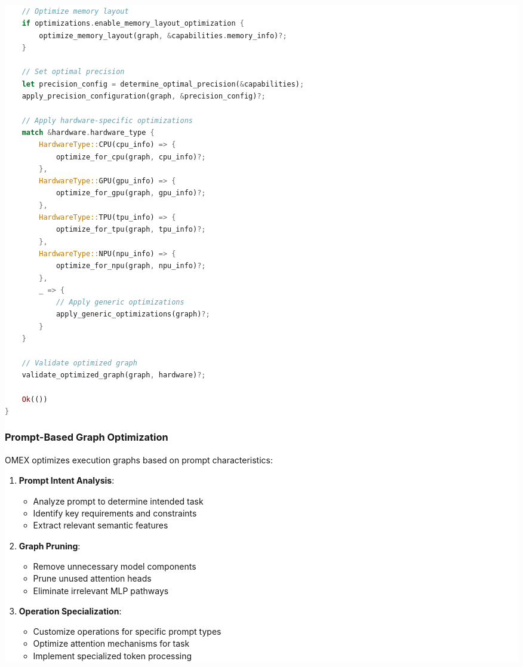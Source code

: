 ```rust
    // Optimize memory layout
    if optimizations.enable_memory_layout_optimization {
        optimize_memory_layout(graph, &capabilities.memory_info)?;
    }
    
    // Set optimal precision
    let precision_config = determine_optimal_precision(&capabilities);
    apply_precision_configuration(graph, &precision_config)?;
    
    // Apply hardware-specific optimizations
    match &hardware.hardware_type {
        HardwareType::CPU(cpu_info) => {
            optimize_for_cpu(graph, cpu_info)?;
        },
        HardwareType::GPU(gpu_info) => {
            optimize_for_gpu(graph, gpu_info)?;
        },
        HardwareType::TPU(tpu_info) => {
            optimize_for_tpu(graph, tpu_info)?;
        },
        HardwareType::NPU(npu_info) => {
            optimize_for_npu(graph, npu_info)?;
        },
        _ => {
            // Apply generic optimizations
            apply_generic_optimizations(graph)?;
        }
    }
    
    // Validate optimized graph
    validate_optimized_graph(graph, hardware)?;
    
    Ok(())
}
```

### Prompt-Based Graph Optimization

OMEX optimizes execution graphs based on prompt characteristics:

1. **Prompt Intent Analysis**:
   - Analyze prompt to determine intended task
   - Identify key requirements and constraints
   - Extract relevant semantic features

2. **Graph Pruning**:
   - Remove unnecessary model components
   - Prune unused attention heads
   - Eliminate irrelevant MLP pathways

3. **Operation Specialization**:
   - Customize operations for specific prompt types
   - Optimize attention mechanisms for task
   - Implement specialized token processing
